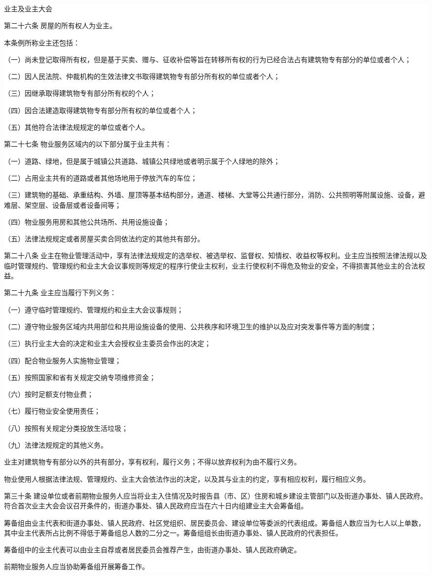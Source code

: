 业主及业主大会

第二十六条 房屋的所有权人为业主。

本条例所称业主还包括：

（一）尚未登记取得所有权，但是基于买卖、赠与、征收补偿等旨在转移所有权的行为已经合法占有建筑物专有部分的单位或者个人；

（二）因人民法院、仲裁机构的生效法律文书取得建筑物专有部分所有权的单位或者个人；

（三）因继承取得建筑物专有部分所有权的个人；

（四）因合法建造取得建筑物专有部分所有权的单位或者个人；

（五）其他符合法律法规规定的单位或者个人。

第二十七条 物业服务区域内的以下部分属于业主共有：

（一）道路、绿地，但是属于城镇公共道路、城镇公共绿地或者明示属于个人绿地的除外；

（二）占用业主共有的道路或者其他场地用于停放汽车的车位；

（三）建筑物的基础、承重结构、外墙、屋顶等基本结构部分，通道、楼梯、大堂等公共通行部分，消防、公共照明等附属设施、设备，避难层、架空层、设备层或者设备间等；

（四）物业服务用房和其他公共场所、共用设施设备；

（五）法律法规规定或者房屋买卖合同依法约定的其他共有部分。

第二十八条 业主在物业管理活动中，享有法律法规规定的选举权、被选举权、监督权、知情权、收益权等权利。业主应当按照法律法规以及临时管理规约、管理规约和业主大会议事规则等规定的程序行使业主权利，业主行使权利不得危及物业的安全，不得损害其他业主的合法权益。

第二十九条 业主应当履行下列义务：

（一）遵守临时管理规约、管理规约和业主大会议事规则；

（二）遵守物业服务区域内共用部位和共用设施设备的使用、公共秩序和环境卫生的维护以及应对突发事件等方面的制度；

（三）执行业主大会的决定和业主大会授权业主委员会作出的决定；

（四）配合物业服务人实施物业管理；

（五）按照国家和省有关规定交纳专项维修资金；

（六）按时足额支付物业费；

（七）履行物业安全使用责任；

（八）按照有关规定分类投放生活垃圾；

（九）法律法规规定的其他义务。

业主对建筑物专有部分以外的共有部分，享有权利，履行义务；不得以放弃权利为由不履行义务。

物业使用人根据法律法规、管理规约、业主大会依法作出的决定，以及其与业主的约定，享有相应权利，履行相应义务。

第三十条 建设单位或者前期物业服务人应当将业主入住情况及时报告县（市、区）住房和城乡建设主管部门以及街道办事处、镇人民政府。符合首次业主大会会议召开条件的，街道办事处、镇人民政府应当在六十日内组建业主大会筹备组。

筹备组由业主代表和街道办事处、镇人民政府、社区党组织、居民委员会、建设单位等委派的代表组成。筹备组人数应当为七人以上单数，其中业主代表所占比例不得低于筹备组总人数的二分之一。筹备组组长由街道办事处、镇人民政府的代表担任。

筹备组中的业主代表可以由业主自荐或者居民委员会推荐产生，由街道办事处、镇人民政府确定。

前期物业服务人应当协助筹备组开展筹备工作。
